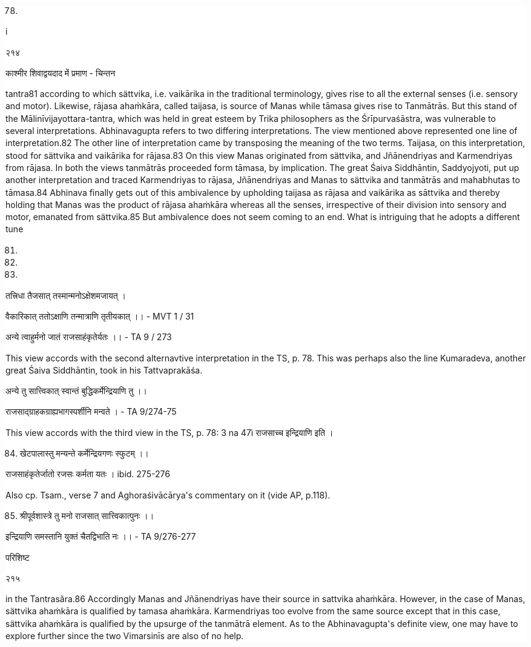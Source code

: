 78. 

i 

२१४ 

काश्मीर शिवाद्वयदाद में प्रमाण - चिन्तन 

tantra81 according to which sättvika, i.e. vaikārika in the traditional terminology, gives rise to all the external senses (i.e. sensory and motor). Likewise, rājasa ahaṁkāra, called taijasa, is source of Manas while tāmasa gives rise to Tanmātrās. But this stand of the Mālinīvijayottara-tantra, which was held in great esteem by Trika philosophers as the Śrīpurvaśāstra, was vulnerable to several interpretations. Abhinavagupta refers to two differing interpretations. The view mentioned above represented one line of interpretation.82 The other line of interpretation came by transposing the meaning of the two terms. Taijasa, on this interpretation, stood for sättvika and vaikārika for rājasa.83 On this view Manas originated from sättvika, and Jñānendriyas and Karmendriyas from rājasa. In both the views tanmātrās proceeded form tāmasa, by implication. The great Śaiva Siddhāntin, Saddyojyoti, put up another interpretation and traced Karmendriyas to rājasa, Jñānendriyas and Manas to sättvika and tanmātrās and mahabhutas to tāmasa.84 Abhinava finally gets out of this ambivalence by upholding taijasa as rājasa and vaikārika as sāttvika and thereby holding that Manas was the product of rājasa ahaṁkāra whereas all the senses, irrespective of their division into sensory and motor, emanated from sättvika.85 But ambivalence does not seem coming to an end. What is intriguing that he adopts a different tune 

81. 

82. 

83. 

तत्त्रिधा तैजसात् तस्मान्मनोऽक्षेशमजायत् । 

वैकारिकात् ततोऽक्षाणि तन्मात्राणि तृतीयकात् ।। - MVT 1 / 31 

अन्ये त्वाहुर्मनो जातं राजसाहंकृतेर्यतः ।। - TA 9 / 273 

This view accords with the second alternavtive interpretation in the TS, p. 78. This was perhaps also the line Kumaradeva, another great Śaiva Siddhāntin, took in his Tattvaprakāśa. 

अन्ये तु सात्त्विकात् स्वान्तं बुद्धिकर्मेन्द्रियाणि तु ।। 

राजसाद्ग्राहकग्राह्यभागस्पर्शीनि मन्वते । - TA 9/274-75 

This view accords with the third view in the TS, p. 78: 3 na 47ì राजसाच्च इन्द्रियाणि इति । 

84. खेटपालास्तु मन्यन्ते कर्मेन्द्रियगणः स्फुटम् ।। 

राजसाहंकृतेर्जातो रजसः कर्मता यतः । ibid. 275-276 

Also cp. Tsam., verse 7 and Aghoraśivācārya's commentary on it (vide AP, p.118). 

85. श्रीपूर्वशास्त्रे तु मनो राजसात् सात्त्विकात्पुनः ।। 

इन्द्रियाणि समस्तानि युक्तं चैतद्विभाति नः ।। - TA 9/276-277 

परिशिष्ट 

२१५ 

in the Tantrasăra.86 Accordingly Manas and Jñānendriyas have their source in sattvika ahaṁkāra. However, in the case of Manas, sättvika ahaṁkāra is qualified by tamasa ahaṁkāra. Karmendriyas too evolve from the same source except that in this case, sättvika ahaṁkāra is qualified by the upsurge of the tanmātrā element. As to the Abhinavagupta's definite view, one may have to explore further since the two Vimarsinīs are also of no help. 

